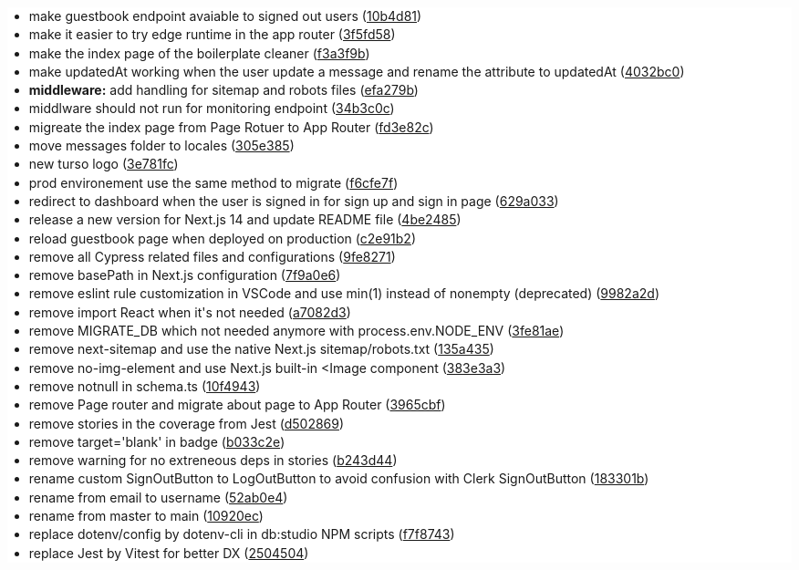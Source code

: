 * make guestbook endpoint avaiable to signed out users ([10b4d81](https://github.com/giorgilinda/Aampere_code_challenge/commit/10b4d814d477e3475569537b1ef01a86b68c9a43))
* make it easier to try edge runtime in the app router ([3f5fd58](https://github.com/giorgilinda/Aampere_code_challenge/commit/3f5fd58d0980fdd35860d31d29b8f18e9c93b53f))
* make the index page of the boilerplate cleaner ([f3a3f9b](https://github.com/giorgilinda/Aampere_code_challenge/commit/f3a3f9b306bfaed85058d59cd15e62db158468ca))
* make updatedAt working when the user update a message and rename the attribute to updatedAt ([4032bc0](https://github.com/giorgilinda/Aampere_code_challenge/commit/4032bc0123660c20a72aa52ed611ea1f150e54af))
* **middleware:** add handling for sitemap and robots files ([efa279b](https://github.com/giorgilinda/Aampere_code_challenge/commit/efa279b64320df6e258cb2e85f1ade9ce5d76b7f))
* middlware should not run for monitoring endpoint ([34b3c0c](https://github.com/giorgilinda/Aampere_code_challenge/commit/34b3c0cb2cd732f937755e950197f03c765bdd15))
* migreate the index page from Page Rotuer to App Router ([fd3e82c](https://github.com/giorgilinda/Aampere_code_challenge/commit/fd3e82c2ff837951277a8300fd95f15294b9290a))
* move messages folder to locales ([305e385](https://github.com/giorgilinda/Aampere_code_challenge/commit/305e38504939008ecfbbd3bfb6deaf052e57eae7))
* new turso logo ([3e781fc](https://github.com/giorgilinda/Aampere_code_challenge/commit/3e781fc75201a7271a3a640a0b665adb1560add6))
* prod environement use the same method to migrate ([f6cfe7f](https://github.com/giorgilinda/Aampere_code_challenge/commit/f6cfe7fa7583621c9161aa478f1d958d5c93c083))
* redirect to dashboard when the user is signed in for sign up and sign in page ([629a033](https://github.com/giorgilinda/Aampere_code_challenge/commit/629a03363af310e5411fea4cb554b53e72701e7d))
* release a new version for Next.js 14 and update README file ([4be2485](https://github.com/giorgilinda/Aampere_code_challenge/commit/4be24850b75b9ca896e9e5546b8357745b128398))
* reload guestbook page when deployed on production ([c2e91b2](https://github.com/giorgilinda/Aampere_code_challenge/commit/c2e91b2df944b0659d1768d2a7cc54a494d7d5c1))
* remove all Cypress related files and configurations ([9fe8271](https://github.com/giorgilinda/Aampere_code_challenge/commit/9fe8271e667b819910702803f5489e99766fe9ff))
* remove basePath in Next.js configuration ([7f9a0e6](https://github.com/giorgilinda/Aampere_code_challenge/commit/7f9a0e6ed42aec7d9ec500531b7f519dc11a5ec9))
* remove eslint rule customization in VSCode and use min(1) instead of nonempty (deprecated) ([9982a2d](https://github.com/giorgilinda/Aampere_code_challenge/commit/9982a2d94fe7854eefaa754e9f41cf4735a81c86))
* remove import React when it's not needed ([a7082d3](https://github.com/giorgilinda/Aampere_code_challenge/commit/a7082d3492d9a426218829f86554b2aeda9da8fd))
* remove MIGRATE_DB which not needed anymore with process.env.NODE_ENV ([3fe81ae](https://github.com/giorgilinda/Aampere_code_challenge/commit/3fe81ae98440b33ce18cee80265fdaa54e242184))
* remove next-sitemap and use the native Next.js sitemap/robots.txt ([135a435](https://github.com/giorgilinda/Aampere_code_challenge/commit/135a4350bef905d2a38a8901d42e5fa304fb92bc))
* remove no-img-element and use Next.js built-in <Image component ([383e3a3](https://github.com/giorgilinda/Aampere_code_challenge/commit/383e3a38b98d92d59184275864888e9693a1cff7))
* remove notnull in schema.ts ([10f4943](https://github.com/giorgilinda/Aampere_code_challenge/commit/10f49434999ba0a884a72e640c67dc955bf7eedd))
* remove Page router and migrate about page to App Router ([3965cbf](https://github.com/giorgilinda/Aampere_code_challenge/commit/3965cbf89a67a64272b895809a31791ccf383b57))
* remove stories in the coverage from Jest ([d502869](https://github.com/giorgilinda/Aampere_code_challenge/commit/d502869a08a0b1d9025a4ce582651c5353f29d59))
* remove target='blank' in badge ([b033c2e](https://github.com/giorgilinda/Aampere_code_challenge/commit/b033c2e1f4ebdff7914ea81830e1c54b5b1a3d96))
* remove warning for no extreneous deps in stories ([b243d44](https://github.com/giorgilinda/Aampere_code_challenge/commit/b243d441e4b75566e16f5fa64d26900267eb89f5))
* rename custom SignOutButton to LogOutButton to avoid confusion with Clerk SignOutButton ([183301b](https://github.com/giorgilinda/Aampere_code_challenge/commit/183301b5e87bfa4479727c295e83b45b923454a0))
* rename from email to username ([52ab0e4](https://github.com/giorgilinda/Aampere_code_challenge/commit/52ab0e4f86b20ace52cbb6ce421f85357c0dfa6e))
* rename from master to main ([10920ec](https://github.com/giorgilinda/Aampere_code_challenge/commit/10920ece4892ca73639388116af59fdd3e077d5f))
* replace dotenv/config by dotenv-cli in db:studio NPM scripts ([f7f8743](https://github.com/giorgilinda/Aampere_code_challenge/commit/f7f87435a984fa9d0407a7602d1ef38563c5e8d0))
* replace Jest by Vitest for better DX ([2504504](https://github.com/giorgilinda/Aampere_code_challenge/commit/25045041bb0af1fc4065ccffdb4d4d9b715c5823))